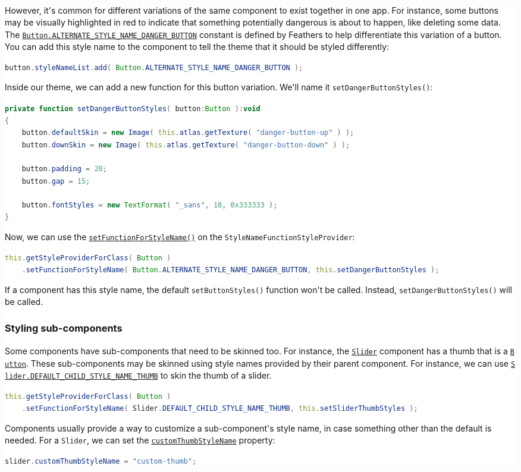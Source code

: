 However, it's common for different variations of the same component to exist together in one app. For instance, some buttons may be visually highlighted in red to indicate that something potentially dangerous is about to happen, like deleting some data. The [`Button.ALTERNATE_STYLE_NAME_DANGER_BUTTON`](/api-reference/feathers/controls/Button.html#ALTERNATE_STYLE_NAME_DANGER_BUTTON) constant is defined by Feathers to help differentiate this variation of a button. You can add this style name to the component to tell the theme that it should be styled differently:

```actionscript
button.styleNameList.add( Button.ALTERNATE_STYLE_NAME_DANGER_BUTTON );
```

Inside our theme, we can add a new function for this button variation. We'll name it `setDangerButtonStyles()`:

```actionscript
private function setDangerButtonStyles( button:Button ):void
{
	button.defaultSkin = new Image( this.atlas.getTexture( "danger-button-up" ) );
	button.downSkin = new Image( this.atlas.getTexture( "danger-button-down" ) );

	button.padding = 20;
	button.gap = 15;

	button.fontStyles = new TextFormat( "_sans", 18, 0x333333 );
}
```

Now, we can use the [`setFunctionForStyleName()`](</api-reference/feathers/skins/StyleNameFunctionStyleProvider.html#setFunctionForStyleName()>) on the `StyleNameFunctionStyleProvider`:

```actionscript
this.getStyleProviderForClass( Button )
	.setFunctionForStyleName( Button.ALTERNATE_STYLE_NAME_DANGER_BUTTON, this.setDangerButtonStyles );
```

If a component has this style name, the default `setButtonStyles()` function won't be called. Instead, `setDangerButtonStyles()` will be called.

### Styling sub-components

Some components have sub-components that need to be skinned too. For instance, the [`Slider`](./slider.md) component has a thumb that is a [`Button`](./button.md). These sub-components may be skinned using style names provided by their parent component. For instance, we can use [`Slider.DEFAULT_CHILD_STYLE_NAME_THUMB`](/api-reference/feathers/controls/Slider.html#DEFAULT_CHILD_STYLE_NAME_THUMB) to skin the thumb of a slider.

```actionscript
this.getStyleProviderForClass( Button )
	.setFunctionForStyleName( Slider.DEFAULT_CHILD_STYLE_NAME_THUMB, this.setSliderThumbStyles );
```

Components usually provide a way to customize a sub-component's style name, in case something other than the default is needed. For a `Slider`, we can set the [`customThumbStyleName`](/api-reference/feathers/controls/Slider.html#customThumbStyleName) property:

```actionscript
slider.customThumbStyleName = "custom-thumb";
```
